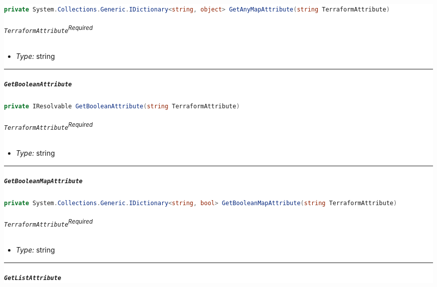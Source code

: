 ```csharp
private System.Collections.Generic.IDictionary<string, object> GetAnyMapAttribute(string TerraformAttribute)
```

###### `TerraformAttribute`<sup>Required</sup> <a name="TerraformAttribute" id="rhizo-co-terraform-provider-oci.dataOciDatabaseCloudVmClusterIormConfig.DataOciDatabaseCloudVmClusterIormConfigDbPlansOutputReference.getAnyMapAttribute.parameter.terraformAttribute"></a>

- *Type:* string

---

##### `GetBooleanAttribute` <a name="GetBooleanAttribute" id="rhizo-co-terraform-provider-oci.dataOciDatabaseCloudVmClusterIormConfig.DataOciDatabaseCloudVmClusterIormConfigDbPlansOutputReference.getBooleanAttribute"></a>

```csharp
private IResolvable GetBooleanAttribute(string TerraformAttribute)
```

###### `TerraformAttribute`<sup>Required</sup> <a name="TerraformAttribute" id="rhizo-co-terraform-provider-oci.dataOciDatabaseCloudVmClusterIormConfig.DataOciDatabaseCloudVmClusterIormConfigDbPlansOutputReference.getBooleanAttribute.parameter.terraformAttribute"></a>

- *Type:* string

---

##### `GetBooleanMapAttribute` <a name="GetBooleanMapAttribute" id="rhizo-co-terraform-provider-oci.dataOciDatabaseCloudVmClusterIormConfig.DataOciDatabaseCloudVmClusterIormConfigDbPlansOutputReference.getBooleanMapAttribute"></a>

```csharp
private System.Collections.Generic.IDictionary<string, bool> GetBooleanMapAttribute(string TerraformAttribute)
```

###### `TerraformAttribute`<sup>Required</sup> <a name="TerraformAttribute" id="rhizo-co-terraform-provider-oci.dataOciDatabaseCloudVmClusterIormConfig.DataOciDatabaseCloudVmClusterIormConfigDbPlansOutputReference.getBooleanMapAttribute.parameter.terraformAttribute"></a>

- *Type:* string

---

##### `GetListAttribute` <a name="GetListAttribute" id="rhizo-co-terraform-provider-oci.dataOciDatabaseCloudVmClusterIormConfig.DataOciDatabaseCloudVmClusterIormConfigDbPlansOutputReference.getListAttribute"></a>
